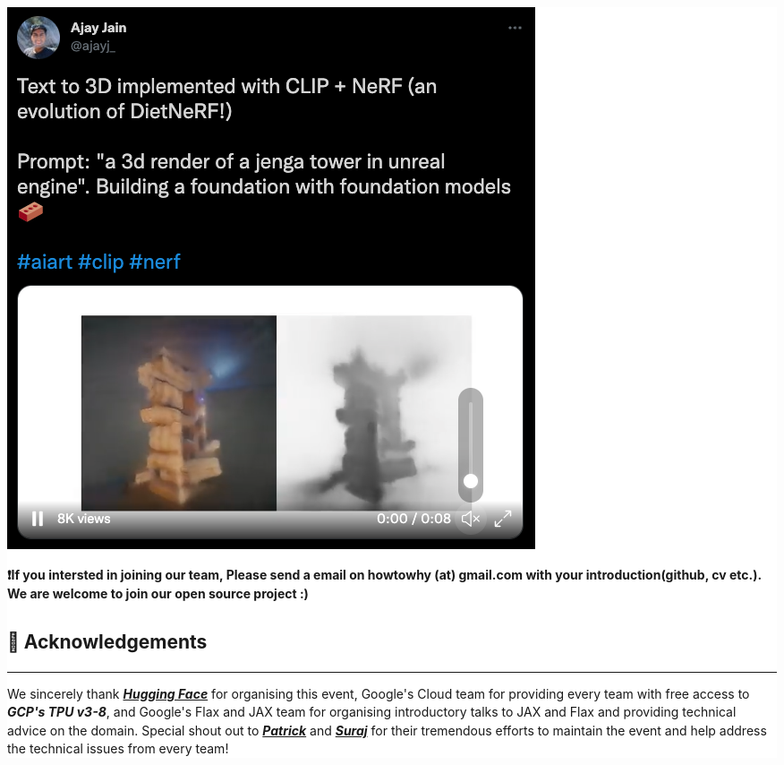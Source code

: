 ![assets/25_dietnerf-putting-nerf-on-a-diet/ajay_twit.png](assets/25_dietnerf-putting-nerf-on-a-diet/ajay_twit.png)

**❗If you intersted in joining our team, Please send a email on howtowhy (at) gmail.com with your introduction(github, cv etc.).
We are welcome to join our open source project :)**
## 🙌 Acknowledgements

---

We sincerely thank ***[Hugging Face](https://huggingface.co/)*** for organising this event, Google's Cloud team for providing every team with free access to ***GCP's TPU v3-8***, and Google's Flax and JAX team for organising introductory talks to JAX and Flax and providing technical advice on the domain. Special shout out to [***Patrick***](https://twitter.com/PatrickPlaten) and [***Suraj***](https://twitter.com/psuraj28) for their tremendous efforts to maintain the event and help address the technical issues from every team!
